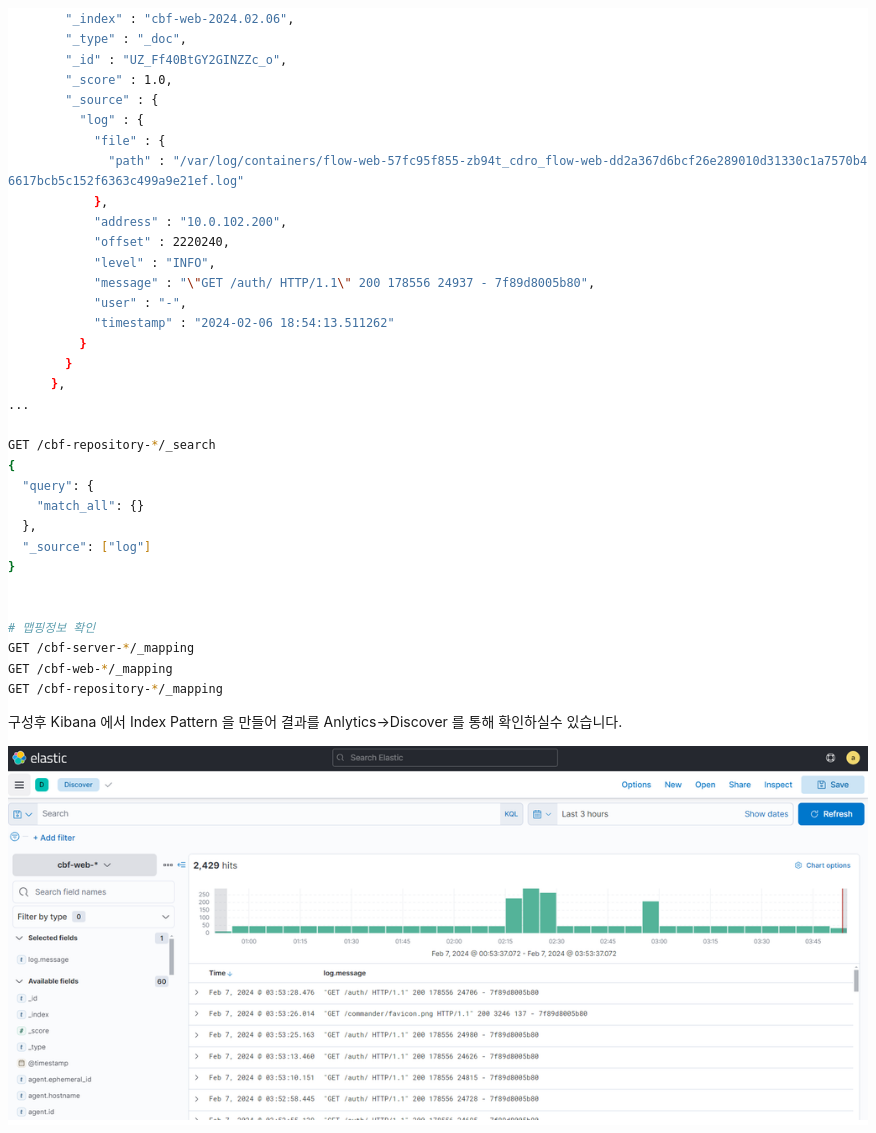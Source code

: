 ```bash
        "_index" : "cbf-web-2024.02.06",
        "_type" : "_doc",
        "_id" : "UZ_Ff40BtGY2GINZZc_o",
        "_score" : 1.0,
        "_source" : {
          "log" : {
            "file" : {
              "path" : "/var/log/containers/flow-web-57fc95f855-zb94t_cdro_flow-web-dd2a367d6bcf26e289010d31330c1a7570b46617bcb5c152f6363c499a9e21ef.log"
            },
            "address" : "10.0.102.200",
            "offset" : 2220240,
            "level" : "INFO",
            "message" : "\"GET /auth/ HTTP/1.1\" 200 178556 24937 - 7f89d8005b80",
            "user" : "-",
            "timestamp" : "2024-02-06 18:54:13.511262"
          }
        }
      },
...

GET /cbf-repository-*/_search
{
  "query": {
    "match_all": {}  
  },
  "_source": ["log"]  
}

 
# 맵핑정보 확인
GET /cbf-server-*/_mapping
GET /cbf-web-*/_mapping
GET /cbf-repository-*/_mapping
```

구성후 Kibana 에서 Index Pattern 을 만들어 결과를 Anlytics→Discover 를 통해 확인하실수 있습니다. 

![Untitled](k8s%20-%20CDRO%20Telemetry%20213fea461fca441f833689d765c1ceb9/Untitled%205.png)
